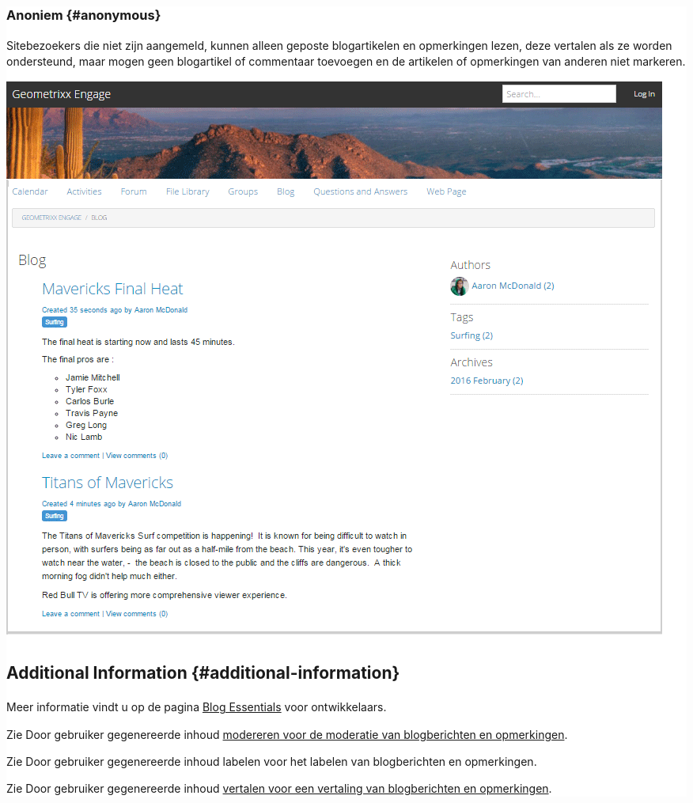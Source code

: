 
### Anoniem {#anonymous}

Sitebezoekers die niet zijn aangemeld, kunnen alleen geposte blogartikelen en opmerkingen lezen, deze vertalen als ze worden ondersteund, maar mogen geen blogartikel of commentaar toevoegen en de artikelen of opmerkingen van anderen niet markeren.

![chlimage_1-155](assets/chlimage_1-155.png)

## Additional Information {#additional-information}

Meer informatie vindt u op de pagina [Blog Essentials](blog-developer-basics.md) voor ontwikkelaars.

Zie Door gebruiker gegenereerde inhoud [modereren voor de moderatie van blogberichten en opmerkingen](moderate-ugc.md).

Zie Door gebruiker gegenereerde inhoud [](tag-ugc.md)labelen voor het labelen van blogberichten en opmerkingen.

Zie Door gebruiker gegenereerde inhoud [vertalen voor een vertaling van blogberichten en opmerkingen](translate-ugc.md).
